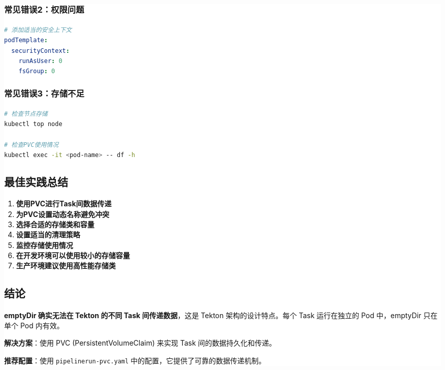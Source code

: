 ### 常见错误2：权限问题
```yaml
# 添加适当的安全上下文
podTemplate:
  securityContext:
    runAsUser: 0
    fsGroup: 0
```

### 常见错误3：存储不足
```bash
# 检查节点存储
kubectl top node

# 检查PVC使用情况
kubectl exec -it <pod-name> -- df -h
```

## 最佳实践总结

1. **使用PVC进行Task间数据传递**
2. **为PVC设置动态名称避免冲突**
3. **选择合适的存储类和容量**
4. **设置适当的清理策略**
5. **监控存储使用情况**
6. **在开发环境可以使用较小的存储容量**
7. **生产环境建议使用高性能存储类**

## 结论

**emptyDir 确实无法在 Tekton 的不同 Task 间传递数据**，这是 Tekton 架构的设计特点。每个 Task 运行在独立的 Pod 中，emptyDir 只在单个 Pod 内有效。

**解决方案**：使用 PVC (PersistentVolumeClaim) 来实现 Task 间的数据持久化和传递。

**推荐配置**：使用 `pipelinerun-pvc.yaml` 中的配置，它提供了可靠的数据传递机制。